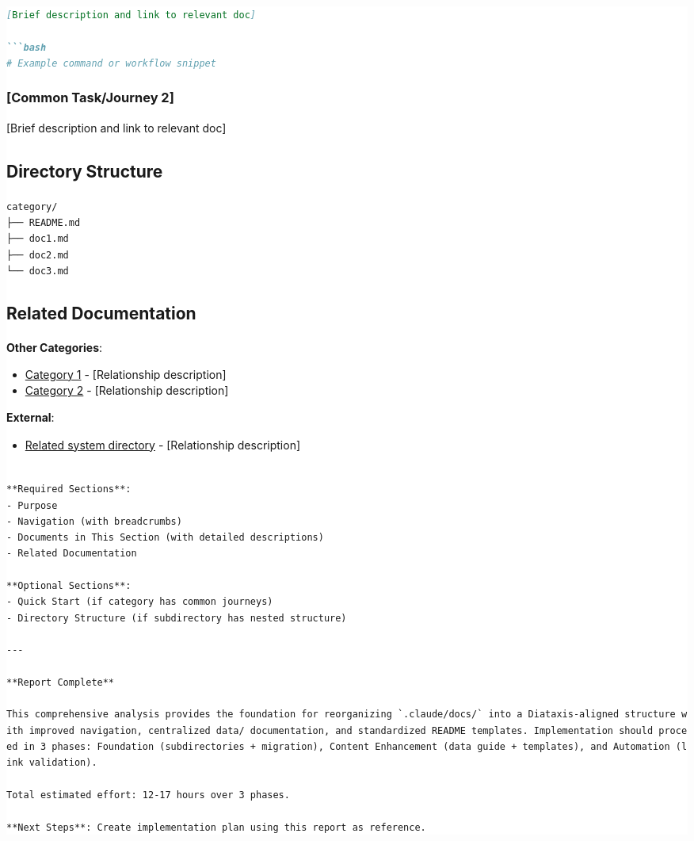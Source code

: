 ```markdown
[Brief description and link to relevant doc]

```bash
# Example command or workflow snippet
```

### [Common Task/Journey 2]
[Brief description and link to relevant doc]

## Directory Structure

```
category/
├── README.md
├── doc1.md
├── doc2.md
└── doc3.md
```

## Related Documentation

**Other Categories**:
- [Category 1](../category1/) - [Relationship description]
- [Category 2](../category2/) - [Relationship description]

**External**:
- [Related system directory](../../other-dir/) - [Relationship description]
```

**Required Sections**:
- Purpose
- Navigation (with breadcrumbs)
- Documents in This Section (with detailed descriptions)
- Related Documentation

**Optional Sections**:
- Quick Start (if category has common journeys)
- Directory Structure (if subdirectory has nested structure)

---

**Report Complete**

This comprehensive analysis provides the foundation for reorganizing `.claude/docs/` into a Diataxis-aligned structure with improved navigation, centralized data/ documentation, and standardized README templates. Implementation should proceed in 3 phases: Foundation (subdirectories + migration), Content Enhancement (data guide + templates), and Automation (link validation).

Total estimated effort: 12-17 hours over 3 phases.

**Next Steps**: Create implementation plan using this report as reference.
